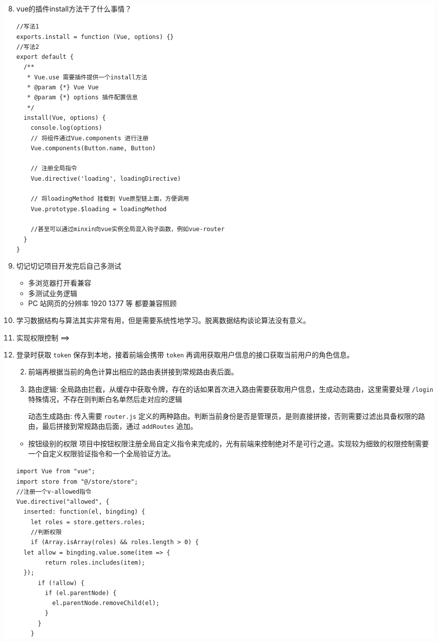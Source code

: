 8. vue的插件install方法干了什么事情？

   ```
   //写法1
   exports.install = function (Vue, options) {}
   //写法2
   export default {
     /**
      * Vue.use 需要插件提供一个install方法
      * @param {*} Vue Vue
      * @param {*} options 插件配置信息
      */
     install(Vue, options) {
       console.log(options)
       // 将组件通过Vue.components 进行注册
       Vue.components(Button.name, Button)
   
       // 注册全局指令
       Vue.directive('loading', loadingDirective)
   
       // 将loadingMethod 挂载到 Vue原型链上面，方便调用
       Vue.prototype.$loading = loadingMethod
       
       //甚至可以通过minxin向vue实例全局混入钩子函数，例如vue-router
     }
   }
   ```

   

9. 切记切记项目开发完后自己多测试

   * 多浏览器打开看兼容
   * 多测试业务逻辑
   * PC 站网页的分辨率 1920 1377 等 都要兼容照顾

10. 学习数据结构与算法其实非常有用，但是需要系统性地学习。脱离数据结构谈论算法没有意义。

11. 实现权限控制 ==>
    
1. 登录时获取 `token` 保存到本地，接着前端会携带 `token` 再调用获取用户信息的接口获取当前用户的角色信息。
   
    2. 前端再根据当前的角色计算出相应的路由表拼接到常规路由表后面。
    
    3. 路由逻辑: 全局路由拦截，从缓存中获取令牌，存在的话如果首次进入路由需要获取用户信息，生成动态路由，这里需要处理 `/login` 特殊情况，不存在则判断白名单然后走对应的逻辑
    
       动态生成路由: 传入需要 `router.js` 定义的两种路由。判断当前身份是否是管理员，是则直接拼接，否则需要过滤出具备权限的路由，最后拼接到常规路由后面，通过 `addRoutes` 追加。
    
       
    
    * 按钮级别的权限 
      项目中按钮权限注册全局自定义指令来完成的，光有前端来控制绝对不是可行之道。实现较为细致的权限控制需要一个自定义权限验证指令和一个全局验证方法。
    
    ```
    import Vue from "vue";
    import store from "@/store/store";
    //注册一个v-allowed指令
    Vue.directive("allowed", {
      inserted: function(el, bingding) {
        let roles = store.getters.roles;
        //判断权限
        if (Array.isArray(roles) && roles.length > 0) {
      let allow = bingding.value.some(item => {
            return roles.includes(item);
      });
          if (!allow) {
            if (el.parentNode) {
              el.parentNode.removeChild(el);
            }
          }
        }